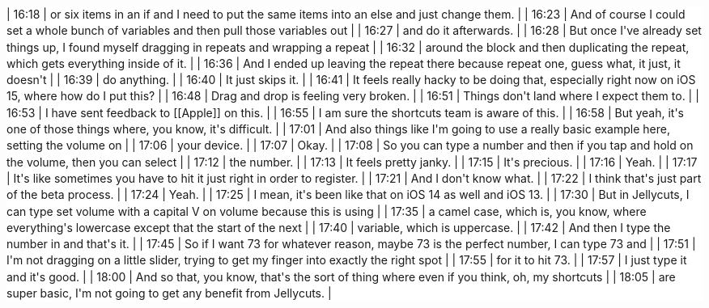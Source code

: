 | 16:18      | or six items in an if and I need to put the same items into an else and just change them.            |
| 16:23      | And of course I could set a whole bunch of variables and then pull those variables out               |
| 16:27      | and do it afterwards.                                                                                |
| 16:28      | But once I've already set things up, I found myself dragging in repeats and wrapping a repeat        |
| 16:32      | around the block and then duplicating the repeat, which gets everything inside of it.                |
| 16:36      | And I ended up leaving the repeat there because repeat one, guess what, it just, it doesn't          |
| 16:39      | do anything.                                                                                         |
| 16:40      | It just skips it.                                                                                    |
| 16:41      | It feels really hacky to be doing that, especially right now on iOS 15, where how do I put this?     |
| 16:48      | Drag and drop is feeling very broken.                                                                |
| 16:51      | Things don't land where I expect them to.                                                            |
| 16:53      | I have sent feedback to [[Apple]] on this.                                                               |
| 16:55      | I am sure the shortcuts team is aware of this.                                                       |
| 16:58      | But yeah, it's one of those things where, you know, it's difficult.                                  |
| 17:01      | And also things like I'm going to use a really basic example here, setting the volume on             |
| 17:06      | your device.                                                                                         |
| 17:07      | Okay.                                                                                                |
| 17:08      | So you can type a number and then if you tap and hold on the volume, then you can select             |
| 17:12      | the number.                                                                                          |
| 17:13      | It feels pretty janky.                                                                               |
| 17:15      | It's precious.                                                                                       |
| 17:16      | Yeah.                                                                                                |
| 17:17      | It's like sometimes you have to hit it just right in order to register.                              |
| 17:21      | And I don't know what.                                                                               |
| 17:22      | I think that's just part of the beta process.                                                        |
| 17:24      | Yeah.                                                                                                |
| 17:25      | I mean, it's been like that on iOS 14 as well and iOS 13.                                            |
| 17:30      | But in Jellycuts, I can type set volume with a capital V on volume because this is using             |
| 17:35      | a camel case, which is, you know, where everything's lowercase except that the start of the next     |
| 17:40      | variable, which is uppercase.                                                                        |
| 17:42      | And then I type the number in and that's it.                                                         |
| 17:45      | So if I want 73 for whatever reason, maybe 73 is the perfect number, I can type 73 and               |
| 17:51      | I'm not dragging on a little slider, trying to get my finger into exactly the right spot             |
| 17:55      | for it to hit 73.                                                                                    |
| 17:57      | I just type it and it's good.                                                                        |
| 18:00      | And so that, you know, that's the sort of thing where even if you think, oh, my shortcuts            |
| 18:05      | are super basic, I'm not going to get any benefit from Jellycuts.                                    |